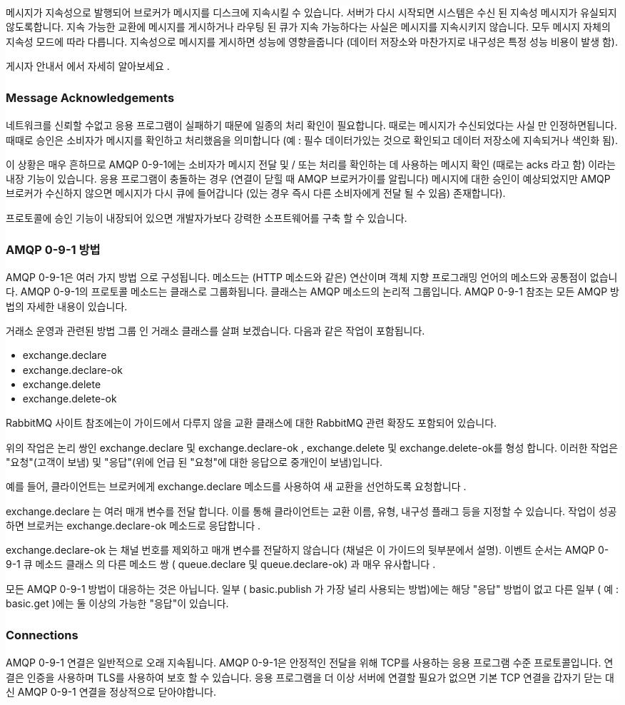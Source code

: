 메시지가 지속성으로 발행되어 브로커가 메시지를 디스크에 지속시킬 수 있습니다. 
서버가 다시 시작되면 시스템은 수신 된 지속성 메시지가 유실되지 않도록합니다. 
지속 가능한 교환에 메시지를 게시하거나 라우팅 된 큐가 지속 가능하다는 사실은 메시지를 지속시키지 않습니다. 
모두 메시지 자체의 지속성 모드에 따라 다릅니다. 
지속성으로 메시지를 게시하면 성능에 영향을줍니다 (데이터 저장소와 마찬가지로 내구성은 특정 성능 비용이 발생 함).

게시자 안내서 에서 자세히 알아보세요 .

### Message Acknowledgements

네트워크를 신뢰할 수없고 응용 프로그램이 실패하기 때문에 일종의 처리 확인이 필요합니다. 
때로는 메시지가 수신되었다는 사실 만 인정하면됩니다. 
때때로 승인은 소비자가 메시지를 확인하고 처리했음을 의미합니다 (예 : 필수 데이터가있는 것으로 확인되고 데이터 저장소에 지속되거나 색인화 됨).

이 상황은 매우 흔하므로 AMQP 0-9-1에는 소비자가 메시지 전달 및 / 또는 처리를 확인하는 데 사용하는 메시지 확인 (때로는 acks 라고 함) 이라는 내장 기능이 있습니다. 
응용 프로그램이 충돌하는 경우 (연결이 닫힐 때 AMQP 브로커가이를 알립니다) 메시지에 대한 승인이 예상되었지만 AMQP 브로커가 수신하지 않으면 
메시지가 다시 큐에 들어갑니다 (있는 경우 즉시 다른 소비자에게 전달 될 수 있음) 존재합니다).

프로토콜에 승인 기능이 내장되어 있으면 개발자가보다 강력한 소프트웨어를 구축 할 수 있습니다.

### AMQP 0-9-1 방법

AMQP 0-9-1은 여러 가지 방법 으로 구성됩니다. 메소드는 (HTTP 메소드와 같은) 연산이며 객체 지향 프로그래밍 언어의 메소드와 공통점이 없습니다. 
AMQP 0-9-1의 프로토콜 메소드는 클래스로 그룹화됩니다. 클래스는 AMQP 메소드의 논리적 그룹입니다. 
AMQP 0-9-1 참조는 모든 AMQP 방법의 자세한 내용이 있습니다.

거래소 운영과 관련된 방법 그룹 인 거래소 클래스를 살펴 보겠습니다. 
다음과 같은 작업이 포함됩니다.

* exchange.declare
* exchange.declare-ok
* exchange.delete
* exchange.delete-ok

RabbitMQ 사이트 참조에는이 가이드에서 다루지 않을 교환 클래스에 대한 RabbitMQ 관련 확장도 포함되어 있습니다.

위의 작업은 논리 쌍인 exchange.declare 및 exchange.declare-ok , exchange.delete 및 exchange.delete-ok를 형성 합니다. 
이러한 작업은 "요청"(고객이 보냄) 및 "응답"(위에 언급 된 "요청"에 대한 응답으로 중개인이 보냄)입니다.

예를 들어, 클라이언트는 브로커에게 exchange.declare 메소드를 사용하여 새 교환을 선언하도록 요청합니다 .

exchange.declare 는 여러 매개 변수를 전달 합니다. 
이를 통해 클라이언트는 교환 이름, 유형, 내구성 플래그 등을 지정할 수 있습니다.
작업이 성공하면 브로커는 exchange.declare-ok 메소드로 응답합니다 .

exchange.declare-ok 는 채널 번호를 제외하고 매개 변수를 전달하지 않습니다 (채널은 이 가이드의 뒷부분에서 설명).
이벤트 순서는 AMQP 0-9-1 큐 메소드 클래스 의 다른 메소드 쌍 ( queue.declare 및 queue.declare-ok) 과 매우 유사합니다 .

모든 AMQP 0-9-1 방법이 대응하는 것은 아닙니다. 
일부 ( basic.publish 가 가장 널리 사용되는 방법)에는 해당 "응답" 방법이 없고 다른 일부 ( 예 : basic.get )에는 둘 이상의 가능한 "응답"이 있습니다.

### Connections

AMQP 0-9-1 연결은 일반적으로 오래 지속됩니다. 
AMQP 0-9-1은 안정적인 전달을 위해 TCP를 사용하는 응용 프로그램 수준 프로토콜입니다. 
연결은 인증을 사용하며 TLS를 사용하여 보호 할 수 있습니다. 
응용 프로그램을 더 이상 서버에 연결할 필요가 없으면 기본 TCP 연결을 갑자기 닫는 대신 AMQP 0-9-1 연결을 정상적으로 닫아야합니다.
